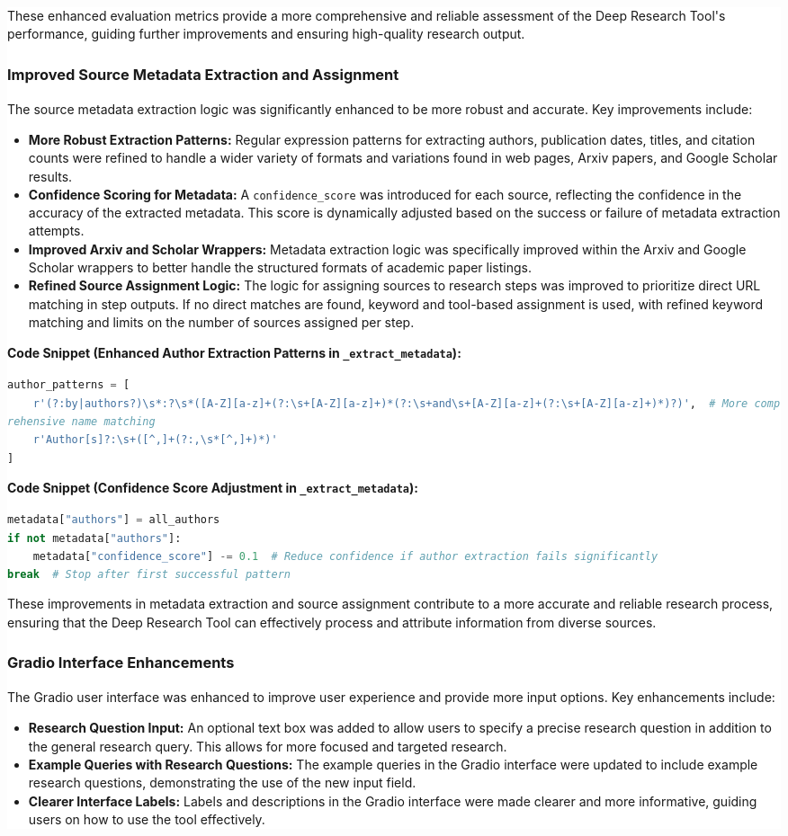 These enhanced evaluation metrics provide a more comprehensive and reliable assessment of the Deep Research Tool's performance, guiding further improvements and ensuring high-quality research output.

### Improved Source Metadata Extraction and Assignment

The source metadata extraction logic was significantly enhanced to be more robust and accurate. Key improvements include:

- **More Robust Extraction Patterns:** Regular expression patterns for extracting authors, publication dates, titles, and citation counts were refined to handle a wider variety of formats and variations found in web pages, Arxiv papers, and Google Scholar results.
- **Confidence Scoring for Metadata:** A `confidence_score` was introduced for each source, reflecting the confidence in the accuracy of the extracted metadata. This score is dynamically adjusted based on the success or failure of metadata extraction attempts.
- **Improved Arxiv and Scholar Wrappers:** Metadata extraction logic was specifically improved within the Arxiv and Google Scholar wrappers to better handle the structured formats of academic paper listings.
- **Refined Source Assignment Logic:** The logic for assigning sources to research steps was improved to prioritize direct URL matching in step outputs. If no direct matches are found, keyword and tool-based assignment is used, with refined keyword matching and limits on the number of sources assigned per step.

**Code Snippet (Enhanced Author Extraction Patterns in `_extract_metadata`):**

```python
author_patterns = [
    r'(?:by|authors?)\s*:?\s*([A-Z][a-z]+(?:\s+[A-Z][a-z]+)*(?:\s+and\s+[A-Z][a-z]+(?:\s+[A-Z][a-z]+)*)?)',  # More comprehensive name matching
    r'Author[s]?:\s+([^,]+(?:,\s*[^,]+)*)'
]
```

**Code Snippet (Confidence Score Adjustment in `_extract_metadata`):**

```python
metadata["authors"] = all_authors
if not metadata["authors"]:
    metadata["confidence_score"] -= 0.1  # Reduce confidence if author extraction fails significantly
break  # Stop after first successful pattern
```

These improvements in metadata extraction and source assignment contribute to a more accurate and reliable research process, ensuring that the Deep Research Tool can effectively process and attribute information from diverse sources.

### Gradio Interface Enhancements

The Gradio user interface was enhanced to improve user experience and provide more input options. Key enhancements include:

- **Research Question Input:** An optional text box was added to allow users to specify a precise research question in addition to the general research query. This allows for more focused and targeted research.
- **Example Queries with Research Questions:** The example queries in the Gradio interface were updated to include example research questions, demonstrating the use of the new input field.
- **Clearer Interface Labels:** Labels and descriptions in the Gradio interface were made clearer and more informative, guiding users on how to use the tool effectively.
